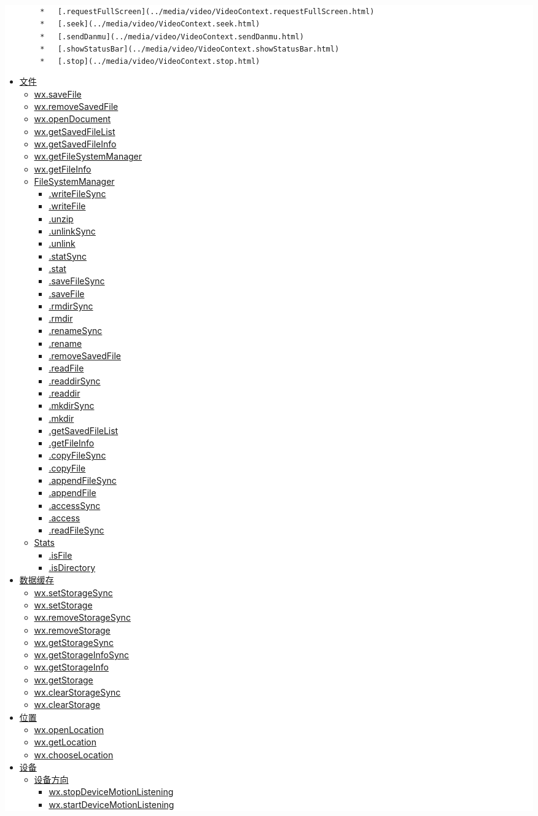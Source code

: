             *   [.requestFullScreen](../media/video/VideoContext.requestFullScreen.html)
            *   [.seek](../media/video/VideoContext.seek.html)
            *   [.sendDanmu](../media/video/VideoContext.sendDanmu.html)
            *   [.showStatusBar](../media/video/VideoContext.showStatusBar.html)
            *   [.stop](../media/video/VideoContext.stop.html)
*   [文件](../file/wx.saveFile.html)
    *   [wx.saveFile](../file/wx.saveFile.html)
    *   [wx.removeSavedFile](../file/wx.removeSavedFile.html)
    *   [wx.openDocument](../file/wx.openDocument.html)
    *   [wx.getSavedFileList](../file/wx.getSavedFileList.html)
    *   [wx.getSavedFileInfo](../file/wx.getSavedFileInfo.html)
    *   [wx.getFileSystemManager](../file/wx.getFileSystemManager.html)
    *   [wx.getFileInfo](../file/wx.getFileInfo.html)
    *   [FileSystemManager](../file/FileSystemManager.html)
        *   [.writeFileSync](../file/FileSystemManager.writeFileSync.html)
        *   [.writeFile](../file/FileSystemManager.writeFile.html)
        *   [.unzip](../file/FileSystemManager.unzip.html)
        *   [.unlinkSync](../file/FileSystemManager.unlinkSync.html)
        *   [.unlink](../file/FileSystemManager.unlink.html)
        *   [.statSync](../file/FileSystemManager.statSync.html)
        *   [.stat](../file/FileSystemManager.stat.html)
        *   [.saveFileSync](../file/FileSystemManager.saveFileSync.html)
        *   [.saveFile](../file/FileSystemManager.saveFile.html)
        *   [.rmdirSync](../file/FileSystemManager.rmdirSync.html)
        *   [.rmdir](../file/FileSystemManager.rmdir.html)
        *   [.renameSync](../file/FileSystemManager.renameSync.html)
        *   [.rename](../file/FileSystemManager.rename.html)
        *   [.removeSavedFile](../file/FileSystemManager.removeSavedFile.html)
        *   [.readFile](../file/FileSystemManager.readFile.html)
        *   [.readdirSync](../file/FileSystemManager.readdirSync.html)
        *   [.readdir](../file/FileSystemManager.readdir.html)
        *   [.mkdirSync](../file/FileSystemManager.mkdirSync.html)
        *   [.mkdir](../file/FileSystemManager.mkdir.html)
        *   [.getSavedFileList](../file/FileSystemManager.getSavedFileList.html)
        *   [.getFileInfo](../file/FileSystemManager.getFileInfo.html)
        *   [.copyFileSync](../file/FileSystemManager.copyFileSync.html)
        *   [.copyFile](../file/FileSystemManager.copyFile.html)
        *   [.appendFileSync](../file/FileSystemManager.appendFileSync.html)
        *   [.appendFile](../file/FileSystemManager.appendFile.html)
        *   [.accessSync](../file/FileSystemManager.accessSync.html)
        *   [.access](../file/FileSystemManager.access.html)
        *   [.readFileSync](../file/FileSystemManager.readFileSync.html)
    *   [Stats](../file/Stats.html)
        *   [.isFile](../file/Stats.isFile.html)
        *   [.isDirectory](../file/Stats.isDirectory.html)
*   [数据缓存](../storage/wx.setStorageSync.html)
    *   [wx.setStorageSync](../storage/wx.setStorageSync.html)
    *   [wx.setStorage](../storage/wx.setStorage.html)
    *   [wx.removeStorageSync](../storage/wx.removeStorageSync.html)
    *   [wx.removeStorage](../storage/wx.removeStorage.html)
    *   [wx.getStorageSync](../storage/wx.getStorageSync.html)
    *   [wx.getStorageInfoSync](../storage/wx.getStorageInfoSync.html)
    *   [wx.getStorageInfo](../storage/wx.getStorageInfo.html)
    *   [wx.getStorage](../storage/wx.getStorage.html)
    *   [wx.clearStorageSync](../storage/wx.clearStorageSync.html)
    *   [wx.clearStorage](../storage/wx.clearStorage.html)
*   [位置](../location/wx.openLocation.html)
    *   [wx.openLocation](../location/wx.openLocation.html)
    *   [wx.getLocation](../location/wx.getLocation.html)
    *   [wx.chooseLocation](../location/wx.chooseLocation.html)
*   [设备](../device/motion/wx.stopDeviceMotionListening.html)
    *   [设备方向](../device/motion/wx.stopDeviceMotionListening.html)
        *   [wx.stopDeviceMotionListening](../device/motion/wx.stopDeviceMotionListening.html)
        *   [wx.startDeviceMotionListening](../device/motion/wx.startDeviceMotionListening.html)